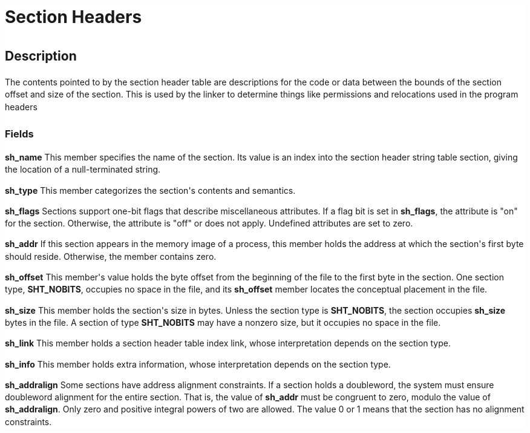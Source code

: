 # Section Headers
## Description
The contents pointed to by the section header table are descriptions for the code or data between the bounds of the section offset and size of the section. This is used by the linker to determine things like permissions and relocations used in the program headers

### Fields
 **sh_name**
        This member specifies the name of the section.  Its value
        is an index into the section header string table section,
        giving the location of a null-terminated string.

 **sh_type**
        This member categorizes the section's contents and
        semantics.
	
**sh_flags**
        Sections support one-bit flags that describe miscellaneous
        attributes.  If a flag bit is set in **sh_flags**, the
        attribute is "on" for the section.  Otherwise, the
        attribute is "off" or does not apply.  Undefined
        attributes are set to zero.
	
 **sh_addr**
        If this section appears in the memory image of a process,
        this member holds the address at which the section's first
        byte should reside.  Otherwise, the member contains zero.

 **sh_offset**
        This member's value holds the byte offset from the
        beginning of the file to the first byte in the section.
        One section type, **SHT_NOBITS**, occupies no space in the
        file, and its **sh_offset** member locates the conceptual
        placement in the file.

 **sh_size**
        This member holds the section's size in bytes.  Unless the
        section type is **SHT_NOBITS**, the section occupies **sh_size**
        bytes in the file.  A section of type **SHT_NOBITS** may have
        a nonzero size, but it occupies no space in the file.

 **sh_link**
        This member holds a section header table index link, whose
        interpretation depends on the section type.

 **sh_info**
        This member holds extra information, whose interpretation
        depends on the section type.

 **sh_addralign**
        Some sections have address alignment constraints.  If a
        section holds a doubleword, the system must ensure
        doubleword alignment for the entire section.  That is, the
        value of **sh_addr** must be congruent to zero, modulo the
        value of **sh_addralign**.  Only zero and positive integral
        powers of two are allowed.  The value 0 or 1 means that
        the section has no alignment constraints.
